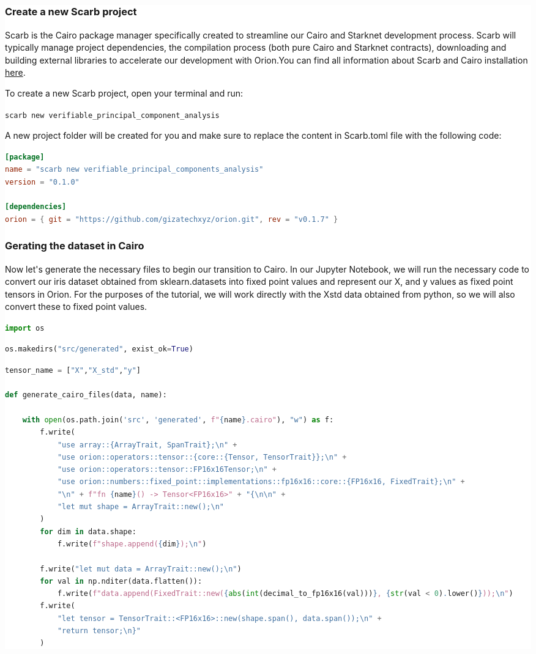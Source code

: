 ### Create a new Scarb project

Scarb is the Cairo package manager specifically created to streamline our Cairo and Starknet development process. Scarb will typically manage project dependencies, the compilation process (both pure Cairo and Starknet contracts), downloading and building external libraries to accelerate our development with Orion.You can find all information about Scarb and Cairo installation [here](https://orion.gizatech.xyz/v/develop/framework/get-started#installations).

To create a new Scarb project, open your terminal and run:

```
scarb new verifiable_principal_component_analysis
```

A new project folder will be created for you and make sure to replace the content in Scarb.toml file with the following code:

```toml
[package]
name = "scarb new verifiable_principal_components_analysis"
version = "0.1.0"

[dependencies]
orion = { git = "https://github.com/gizatechxyz/orion.git", rev = "v0.1.7" }
```

### Gerating the dataset in Cairo

Now let's generate the necessary files to begin our transition to Cairo. In our Jupyter Notebook, we will run the necessary code to convert our iris dataset obtained from sklearn.datasets into fixed point values and represent our X, and y values as fixed point tensors in Orion. For the purposes of the tutorial, we will work directly with the Xstd data obtained from python, so we will also convert these to fixed point values. 

```python
import os
```

```python
os.makedirs("src/generated", exist_ok=True)
```

```python
tensor_name = ["X","X_std","y"]

def generate_cairo_files(data, name):

    with open(os.path.join('src', 'generated', f"{name}.cairo"), "w") as f:
        f.write(
            "use array::{ArrayTrait, SpanTrait};\n" +
            "use orion::operators::tensor::{core::{Tensor, TensorTrait}};\n" +
            "use orion::operators::tensor::FP16x16Tensor;\n" +
            "use orion::numbers::fixed_point::implementations::fp16x16::core::{FP16x16, FixedTrait};\n" +
            "\n" + f"fn {name}() -> Tensor<FP16x16>" + "{\n\n" + 
            "let mut shape = ArrayTrait::new();\n"
        )
        for dim in data.shape:
            f.write(f"shape.append({dim});\n")
    
        f.write("let mut data = ArrayTrait::new();\n")
        for val in np.nditer(data.flatten()):
            f.write(f"data.append(FixedTrait::new({abs(int(decimal_to_fp16x16(val)))}, {str(val < 0).lower()}));\n")
        f.write(
            "let tensor = TensorTrait::<FP16x16>::new(shape.span(), data.span());\n" +
            "return tensor;\n}"
        )
```